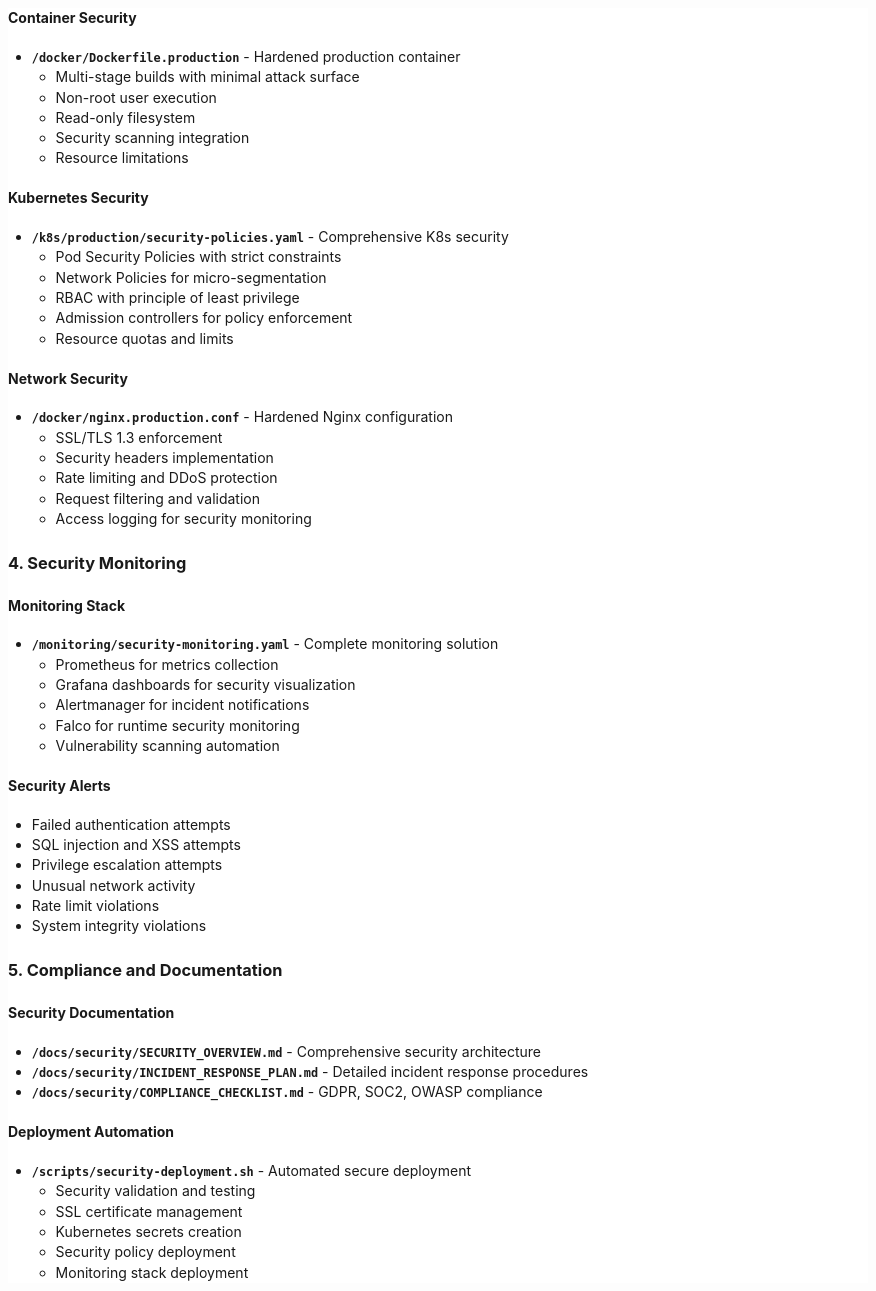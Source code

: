 #### Container Security
- **`/docker/Dockerfile.production`** - Hardened production container
  - Multi-stage builds with minimal attack surface
  - Non-root user execution
  - Read-only filesystem
  - Security scanning integration
  - Resource limitations

#### Kubernetes Security
- **`/k8s/production/security-policies.yaml`** - Comprehensive K8s security
  - Pod Security Policies with strict constraints
  - Network Policies for micro-segmentation
  - RBAC with principle of least privilege
  - Admission controllers for policy enforcement
  - Resource quotas and limits

#### Network Security
- **`/docker/nginx.production.conf`** - Hardened Nginx configuration
  - SSL/TLS 1.3 enforcement
  - Security headers implementation
  - Rate limiting and DDoS protection
  - Request filtering and validation
  - Access logging for security monitoring

### 4. Security Monitoring

#### Monitoring Stack
- **`/monitoring/security-monitoring.yaml`** - Complete monitoring solution
  - Prometheus for metrics collection
  - Grafana dashboards for security visualization
  - Alertmanager for incident notifications
  - Falco for runtime security monitoring
  - Vulnerability scanning automation

#### Security Alerts
- Failed authentication attempts
- SQL injection and XSS attempts
- Privilege escalation attempts
- Unusual network activity
- Rate limit violations
- System integrity violations

### 5. Compliance and Documentation

#### Security Documentation
- **`/docs/security/SECURITY_OVERVIEW.md`** - Comprehensive security architecture
- **`/docs/security/INCIDENT_RESPONSE_PLAN.md`** - Detailed incident response procedures
- **`/docs/security/COMPLIANCE_CHECKLIST.md`** - GDPR, SOC2, OWASP compliance

#### Deployment Automation
- **`/scripts/security-deployment.sh`** - Automated secure deployment
  - Security validation and testing
  - SSL certificate management
  - Kubernetes secrets creation
  - Security policy deployment
  - Monitoring stack deployment
